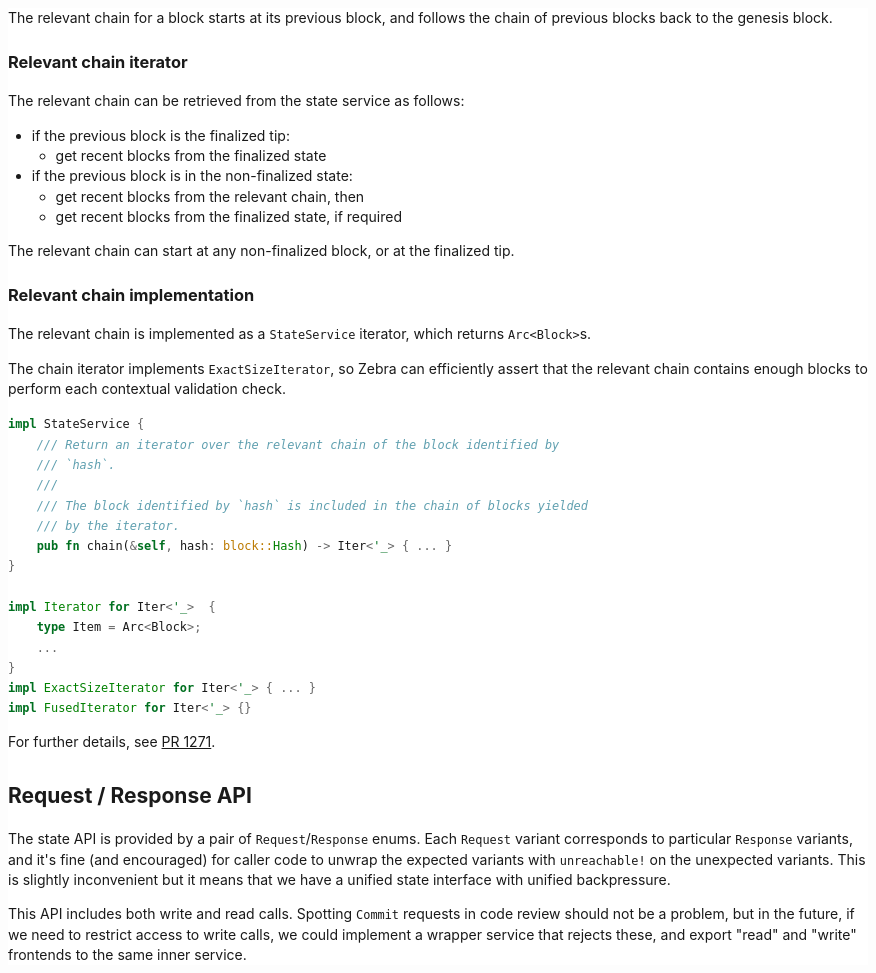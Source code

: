 The relevant chain for a block starts at its previous block, and follows the
chain of previous blocks back to the genesis block.

### Relevant chain iterator
[relevant-chain-iterator]: #relevant-chain-iterator

The relevant chain can be retrieved from the state service as follows:
* if the previous block is the finalized tip:
  * get recent blocks from the finalized state
* if the previous block is in the non-finalized state:
  * get recent blocks from the relevant chain, then
  * get recent blocks from the finalized state, if required

The relevant chain can start at any non-finalized block, or at the finalized tip.

### Relevant chain implementation
[relevant-chain-implementation]: #relevant-chain-implementation

The relevant chain is implemented as a `StateService` iterator, which returns
`Arc<Block>`s.

The chain iterator implements `ExactSizeIterator`, so Zebra can efficiently
assert that the relevant chain contains enough blocks to perform each contextual
validation check.

```rust
impl StateService {
    /// Return an iterator over the relevant chain of the block identified by
    /// `hash`.
    ///
    /// The block identified by `hash` is included in the chain of blocks yielded
    /// by the iterator.
    pub fn chain(&self, hash: block::Hash) -> Iter<'_> { ... }
}

impl Iterator for Iter<'_>  {
    type Item = Arc<Block>;
    ...
}
impl ExactSizeIterator for Iter<'_> { ... }
impl FusedIterator for Iter<'_> {}
```

For further details, see [PR 1271].

[PR 1271]: https://github.com/ZcashFoundation/zebra/pull/1271

## Request / Response API
[request-response]: #request-response

The state API is provided by a pair of `Request`/`Response` enums. Each
`Request` variant corresponds to particular `Response` variants, and it's
fine (and encouraged) for caller code to unwrap the expected variants with
`unreachable!` on the unexpected variants. This is slightly inconvenient but
it means that we have a unified state interface with unified backpressure.

This API includes both write and read calls. Spotting `Commit` requests in
code review should not be a problem, but in the future, if we need to
restrict access to write calls, we could implement a wrapper service that
rejects these, and export "read" and "write" frontends to the same inner service.


[summary]: #summary
[RFC2]: ./0002-parallel-verification.md
[motivation]: #motivation
[definitions]: #definitions
[guide-level-explanation]: #guide-level-explanation
[reference-level-explanation]: #reference-level-explanation
[service-interface]: #service-interface
[in-memory]: #in-memory
[chain-type]: #chain-type
[nonfinalizedstate-type]: #nonfinalizedstate-type
[rocksdb]: #rocksdb
[rocksdb-consensus-rules]: #rocksdb-consensus-rules
[`JoinSplit`]: https://doc.zebra.zfnd.org/zebra_chain/sprout/struct.JoinSplit.html
[`Spend`]: https://doc.zebra.zfnd.org/zebra_chain/sapling/spend/struct.Spend.html
[`Action`]: https://doc.zebra.zfnd.org/zebra_chain/orchard/struct.Action.html
[previous-block-context]: #previous-block-context
[request-commit-block]: #request-commit-block
[request-commit-finalized-block]: #request-finalized-block
[request-depth]: #request-depth
[request-tip]: #request-tip
[request-block-locator]: #request-block-locator
[request-transaction]: #request-transaction
[request-block]: #request-block
[RFC0004]: https://zebra.zfnd.org/dev/rfcs/0004-asynchronous-script-verification.html
[drawbacks]: #drawbacks